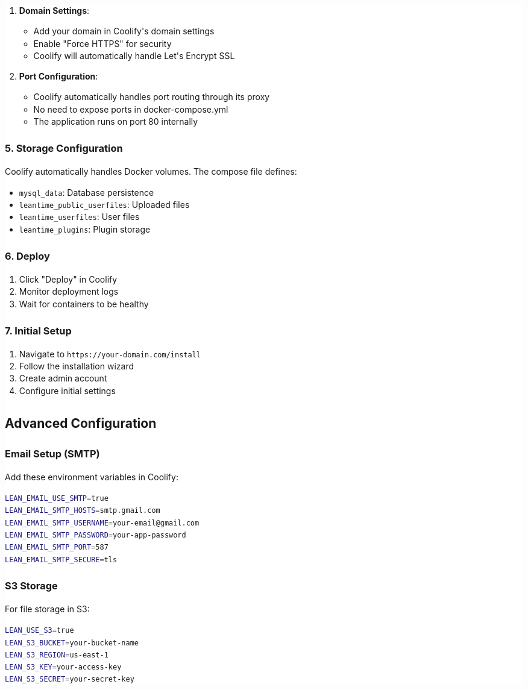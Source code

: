 1. **Domain Settings**:
   - Add your domain in Coolify's domain settings
   - Enable "Force HTTPS" for security
   - Coolify will automatically handle Let's Encrypt SSL

2. **Port Configuration**:
   - Coolify automatically handles port routing through its proxy
   - No need to expose ports in docker-compose.yml
   - The application runs on port 80 internally

### 5. Storage Configuration

Coolify automatically handles Docker volumes. The compose file defines:
- `mysql_data`: Database persistence
- `leantime_public_userfiles`: Uploaded files
- `leantime_userfiles`: User files
- `leantime_plugins`: Plugin storage

### 6. Deploy

1. Click "Deploy" in Coolify
2. Monitor deployment logs
3. Wait for containers to be healthy

### 7. Initial Setup

1. Navigate to `https://your-domain.com/install`
2. Follow the installation wizard
3. Create admin account
4. Configure initial settings

## Advanced Configuration

### Email Setup (SMTP)

Add these environment variables in Coolify:

```bash
LEAN_EMAIL_USE_SMTP=true
LEAN_EMAIL_SMTP_HOSTS=smtp.gmail.com
LEAN_EMAIL_SMTP_USERNAME=your-email@gmail.com
LEAN_EMAIL_SMTP_PASSWORD=your-app-password
LEAN_EMAIL_SMTP_PORT=587
LEAN_EMAIL_SMTP_SECURE=tls
```

### S3 Storage

For file storage in S3:

```bash
LEAN_USE_S3=true
LEAN_S3_BUCKET=your-bucket-name
LEAN_S3_REGION=us-east-1
LEAN_S3_KEY=your-access-key
LEAN_S3_SECRET=your-secret-key
```
